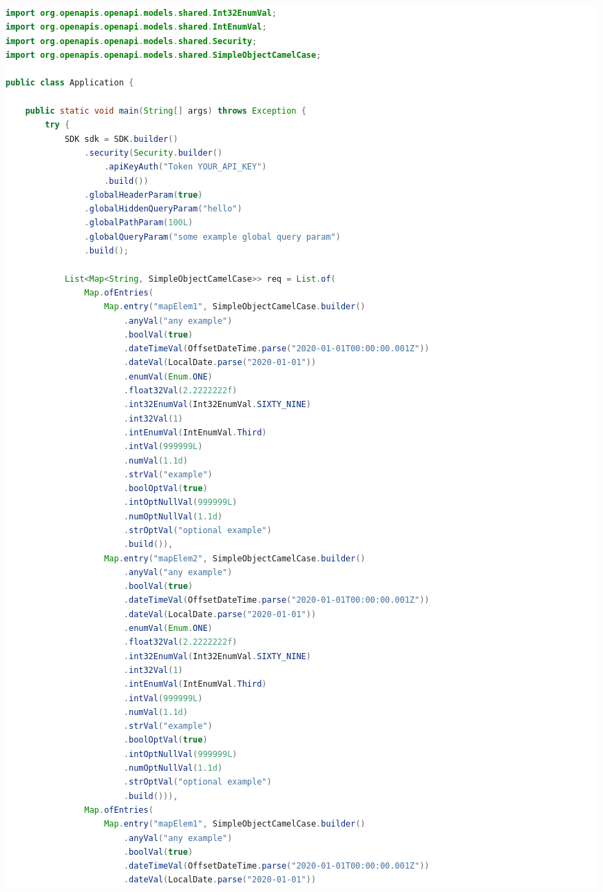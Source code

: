 ```java
import org.openapis.openapi.models.shared.Int32EnumVal;
import org.openapis.openapi.models.shared.IntEnumVal;
import org.openapis.openapi.models.shared.Security;
import org.openapis.openapi.models.shared.SimpleObjectCamelCase;

public class Application {

    public static void main(String[] args) throws Exception {
        try {
            SDK sdk = SDK.builder()
                .security(Security.builder()
                    .apiKeyAuth("Token YOUR_API_KEY")
                    .build())
                .globalHeaderParam(true)
                .globalHiddenQueryParam("hello")
                .globalPathParam(100L)
                .globalQueryParam("some example global query param")
                .build();

            List<Map<String, SimpleObjectCamelCase>> req = List.of(
                Map.ofEntries(
                    Map.entry("mapElem1", SimpleObjectCamelCase.builder()
                        .anyVal("any example")
                        .boolVal(true)
                        .dateTimeVal(OffsetDateTime.parse("2020-01-01T00:00:00.001Z"))
                        .dateVal(LocalDate.parse("2020-01-01"))
                        .enumVal(Enum.ONE)
                        .float32Val(2.2222222f)
                        .int32EnumVal(Int32EnumVal.SIXTY_NINE)
                        .int32Val(1)
                        .intEnumVal(IntEnumVal.Third)
                        .intVal(999999L)
                        .numVal(1.1d)
                        .strVal("example")
                        .boolOptVal(true)
                        .intOptNullVal(999999L)
                        .numOptNullVal(1.1d)
                        .strOptVal("optional example")
                        .build()),
                    Map.entry("mapElem2", SimpleObjectCamelCase.builder()
                        .anyVal("any example")
                        .boolVal(true)
                        .dateTimeVal(OffsetDateTime.parse("2020-01-01T00:00:00.001Z"))
                        .dateVal(LocalDate.parse("2020-01-01"))
                        .enumVal(Enum.ONE)
                        .float32Val(2.2222222f)
                        .int32EnumVal(Int32EnumVal.SIXTY_NINE)
                        .int32Val(1)
                        .intEnumVal(IntEnumVal.Third)
                        .intVal(999999L)
                        .numVal(1.1d)
                        .strVal("example")
                        .boolOptVal(true)
                        .intOptNullVal(999999L)
                        .numOptNullVal(1.1d)
                        .strOptVal("optional example")
                        .build())),
                Map.ofEntries(
                    Map.entry("mapElem1", SimpleObjectCamelCase.builder()
                        .anyVal("any example")
                        .boolVal(true)
                        .dateTimeVal(OffsetDateTime.parse("2020-01-01T00:00:00.001Z"))
                        .dateVal(LocalDate.parse("2020-01-01"))
```